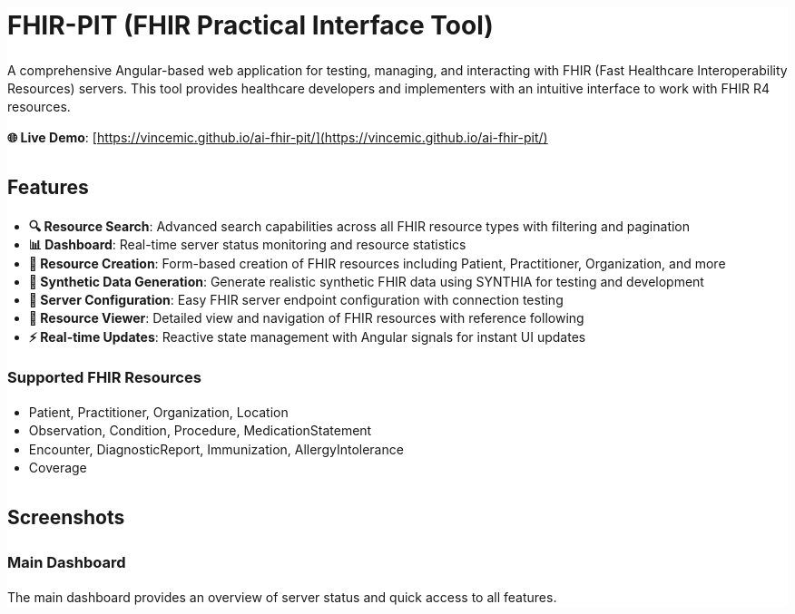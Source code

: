 # FHIR-PIT (FHIR Practical Interface Tool)

A comprehensive Angular-based web application for testing, managing, and interacting with FHIR (Fast Healthcare Interoperability Resources) servers. This tool provides healthcare developers and implementers with an intuitive interface to work with FHIR R4 resources.

**🌐 Live Demo**: [https://vincemic.github.io/ai-fhir-pit/](https://vincemic.github.io/ai-fhir-pit/)

## Features

- **🔍 Resource Search**: Advanced search capabilities across all FHIR resource types with filtering and pagination
- **📊 Dashboard**: Real-time server status monitoring and resource statistics
- **📝 Resource Creation**: Form-based creation of FHIR resources including Patient, Practitioner, Organization, and more
- **🎲 Synthetic Data Generation**: Generate realistic synthetic FHIR data using SYNTHIA for testing and development
- **🔧 Server Configuration**: Easy FHIR server endpoint configuration with connection testing
- **👀 Resource Viewer**: Detailed view and navigation of FHIR resources with reference following
- **⚡ Real-time Updates**: Reactive state management with Angular signals for instant UI updates

### Supported FHIR Resources

- Patient, Practitioner, Organization, Location
- Observation, Condition, Procedure, MedicationStatement
- Encounter, DiagnosticReport, Immunization, AllergyIntolerance
- Coverage

## Screenshots

### Main Dashboard

The main dashboard provides an overview of server status and quick access to all features.
